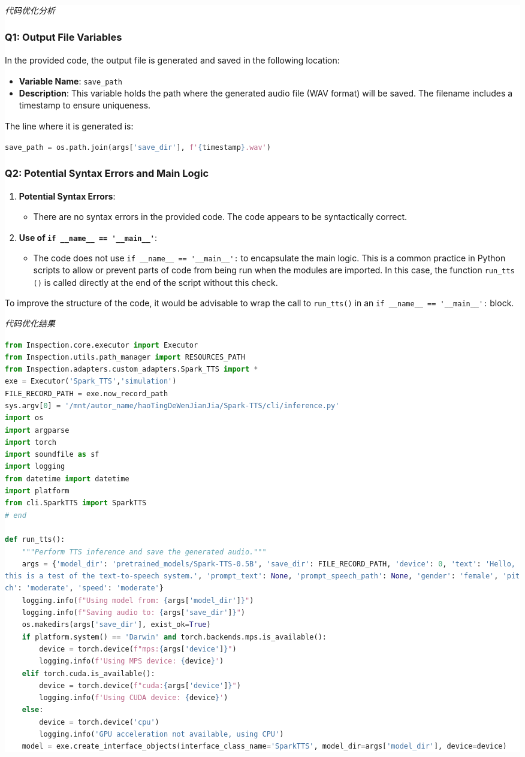 
$$$$$代码优化分析$$$$$
### Q1: Output File Variables

In the provided code, the output file is generated and saved in the following location:

- **Variable Name**: `save_path`
- **Description**: This variable holds the path where the generated audio file (WAV format) will be saved. The filename includes a timestamp to ensure uniqueness.

The line where it is generated is:
```python
save_path = os.path.join(args['save_dir'], f'{timestamp}.wav')
```

### Q2: Potential Syntax Errors and Main Logic

1. **Potential Syntax Errors**: 
   - There are no syntax errors in the provided code. The code appears to be syntactically correct.

2. **Use of `if __name__ == '__main__'`**:
   - The code does not use `if __name__ == '__main__':` to encapsulate the main logic. This is a common practice in Python scripts to allow or prevent parts of code from being run when the modules are imported. In this case, the function `run_tts()` is called directly at the end of the script without this check.

To improve the structure of the code, it would be advisable to wrap the call to `run_tts()` in an `if __name__ == '__main__':` block.


$$$$$代码优化结果$$$$$
```python
from Inspection.core.executor import Executor
from Inspection.utils.path_manager import RESOURCES_PATH
from Inspection.adapters.custom_adapters.Spark_TTS import *
exe = Executor('Spark_TTS','simulation')
FILE_RECORD_PATH = exe.now_record_path
sys.argv[0] = '/mnt/autor_name/haoTingDeWenJianJia/Spark-TTS/cli/inference.py'
import os
import argparse
import torch
import soundfile as sf
import logging
from datetime import datetime
import platform
from cli.SparkTTS import SparkTTS
# end

def run_tts():
    """Perform TTS inference and save the generated audio."""
    args = {'model_dir': 'pretrained_models/Spark-TTS-0.5B', 'save_dir': FILE_RECORD_PATH, 'device': 0, 'text': 'Hello, this is a test of the text-to-speech system.', 'prompt_text': None, 'prompt_speech_path': None, 'gender': 'female', 'pitch': 'moderate', 'speed': 'moderate'}
    logging.info(f"Using model from: {args['model_dir']}")
    logging.info(f"Saving audio to: {args['save_dir']}")
    os.makedirs(args['save_dir'], exist_ok=True)
    if platform.system() == 'Darwin' and torch.backends.mps.is_available():
        device = torch.device(f"mps:{args['device']}")
        logging.info(f'Using MPS device: {device}')
    elif torch.cuda.is_available():
        device = torch.device(f"cuda:{args['device']}")
        logging.info(f'Using CUDA device: {device}')
    else:
        device = torch.device('cpu')
        logging.info('GPU acceleration not available, using CPU')
    model = exe.create_interface_objects(interface_class_name='SparkTTS', model_dir=args['model_dir'], device=device)
```